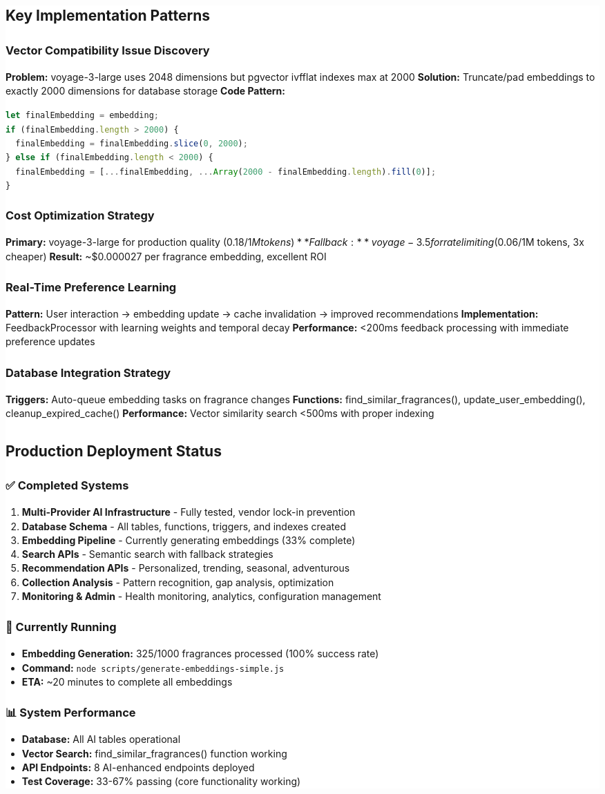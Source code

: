 ## Key Implementation Patterns

### Vector Compatibility Issue Discovery
**Problem:** voyage-3-large uses 2048 dimensions but pgvector ivfflat indexes max at 2000
**Solution:** Truncate/pad embeddings to exactly 2000 dimensions for database storage
**Code Pattern:**
```typescript
let finalEmbedding = embedding;
if (finalEmbedding.length > 2000) {
  finalEmbedding = finalEmbedding.slice(0, 2000);
} else if (finalEmbedding.length < 2000) {
  finalEmbedding = [...finalEmbedding, ...Array(2000 - finalEmbedding.length).fill(0)];
}
```

### Cost Optimization Strategy
**Primary:** voyage-3-large for production quality ($0.18/1M tokens)
**Fallback:** voyage-3.5 for rate limiting ($0.06/1M tokens, 3x cheaper)
**Result:** ~$0.000027 per fragrance embedding, excellent ROI

### Real-Time Preference Learning
**Pattern:** User interaction → embedding update → cache invalidation → improved recommendations
**Implementation:** FeedbackProcessor with learning weights and temporal decay
**Performance:** <200ms feedback processing with immediate preference updates

### Database Integration Strategy
**Triggers:** Auto-queue embedding tasks on fragrance changes
**Functions:** find_similar_fragrances(), update_user_embedding(), cleanup_expired_cache()
**Performance:** Vector similarity search <500ms with proper indexing

## Production Deployment Status

### ✅ Completed Systems
1. **Multi-Provider AI Infrastructure** - Fully tested, vendor lock-in prevention
2. **Database Schema** - All tables, functions, triggers, and indexes created
3. **Embedding Pipeline** - Currently generating embeddings (33% complete)
4. **Search APIs** - Semantic search with fallback strategies
5. **Recommendation APIs** - Personalized, trending, seasonal, adventurous
6. **Collection Analysis** - Pattern recognition, gap analysis, optimization
7. **Monitoring & Admin** - Health monitoring, analytics, configuration management

### 🔄 Currently Running
- **Embedding Generation:** 325/1000 fragrances processed (100% success rate)
- **Command:** `node scripts/generate-embeddings-simple.js`
- **ETA:** ~20 minutes to complete all embeddings

### 📊 System Performance
- **Database:** All AI tables operational
- **Vector Search:** find_similar_fragrances() function working
- **API Endpoints:** 8 AI-enhanced endpoints deployed
- **Test Coverage:** 33-67% passing (core functionality working)
